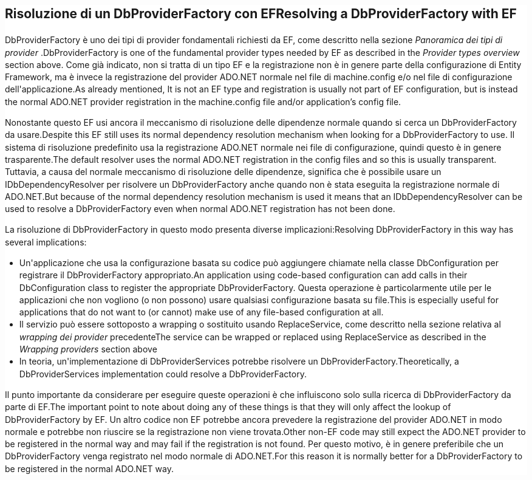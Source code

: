 ## <a name="resolving-a-dbproviderfactory-with-ef"></a><span data-ttu-id="ad898-254">Risoluzione di un DbProviderFactory con EF</span><span class="sxs-lookup"><span data-stu-id="ad898-254">Resolving a DbProviderFactory with EF</span></span>

<span data-ttu-id="ad898-255">DbProviderFactory è uno dei tipi di provider fondamentali richiesti da EF, come descritto nella sezione _Panoramica dei tipi di provider_ .</span><span class="sxs-lookup"><span data-stu-id="ad898-255">DbProviderFactory is one of the fundamental provider types needed by EF as described in the _Provider types overview_ section above.</span></span> <span data-ttu-id="ad898-256">Come già indicato, non si tratta di un tipo EF e la registrazione non è in genere parte della configurazione di Entity Framework, ma è invece la registrazione del provider ADO.NET normale nel file di machine.config e/o nel file di configurazione dell'applicazione.</span><span class="sxs-lookup"><span data-stu-id="ad898-256">As already mentioned, It is not an EF type and registration is usually not part of EF configuration, but is instead the normal ADO.NET provider registration in the machine.config file and/or application’s config file.</span></span>

<span data-ttu-id="ad898-257">Nonostante questo EF usi ancora il meccanismo di risoluzione delle dipendenze normale quando si cerca un DbProviderFactory da usare.</span><span class="sxs-lookup"><span data-stu-id="ad898-257">Despite this EF still uses its normal dependency resolution mechanism when looking for a DbProviderFactory to use.</span></span> <span data-ttu-id="ad898-258">Il sistema di risoluzione predefinito usa la registrazione ADO.NET normale nei file di configurazione, quindi questo è in genere trasparente.</span><span class="sxs-lookup"><span data-stu-id="ad898-258">The default resolver uses the normal ADO.NET registration in the config files and so this is usually transparent.</span></span> <span data-ttu-id="ad898-259">Tuttavia, a causa del normale meccanismo di risoluzione delle dipendenze, significa che è possibile usare un IDbDependencyResolver per risolvere un DbProviderFactory anche quando non è stata eseguita la registrazione normale di ADO.NET.</span><span class="sxs-lookup"><span data-stu-id="ad898-259">But because of the normal dependency resolution mechanism is used it means that an IDbDependencyResolver can be used to resolve a DbProviderFactory even when normal ADO.NET registration has not been done.</span></span>

<span data-ttu-id="ad898-260">La risoluzione di DbProviderFactory in questo modo presenta diverse implicazioni:</span><span class="sxs-lookup"><span data-stu-id="ad898-260">Resolving DbProviderFactory in this way has several implications:</span></span>

*   <span data-ttu-id="ad898-261">Un'applicazione che usa la configurazione basata su codice può aggiungere chiamate nella classe DbConfiguration per registrare il DbProviderFactory appropriato.</span><span class="sxs-lookup"><span data-stu-id="ad898-261">An application using code-based configuration can add calls in their DbConfiguration class to register the appropriate DbProviderFactory.</span></span> <span data-ttu-id="ad898-262">Questa operazione è particolarmente utile per le applicazioni che non vogliono (o non possono) usare qualsiasi configurazione basata su file.</span><span class="sxs-lookup"><span data-stu-id="ad898-262">This is especially useful for applications that do not want to (or cannot) make use of any file-based configuration at all.</span></span>
*   <span data-ttu-id="ad898-263">Il servizio può essere sottoposto a wrapping o sostituito usando ReplaceService, come descritto nella sezione relativa al _wrapping dei provider_ precedente</span><span class="sxs-lookup"><span data-stu-id="ad898-263">The service can be wrapped or replaced using ReplaceService as described in the _Wrapping providers_ section above</span></span>
*   <span data-ttu-id="ad898-264">In teoria, un'implementazione di DbProviderServices potrebbe risolvere un DbProviderFactory.</span><span class="sxs-lookup"><span data-stu-id="ad898-264">Theoretically, a DbProviderServices implementation could resolve a DbProviderFactory.</span></span>

<span data-ttu-id="ad898-265">Il punto importante da considerare per eseguire queste operazioni è che influiscono solo sulla ricerca di DbProviderFactory da parte di EF.</span><span class="sxs-lookup"><span data-stu-id="ad898-265">The important point to note about doing any of these things is that they will only affect the lookup of DbProviderFactory by EF.</span></span> <span data-ttu-id="ad898-266">Un altro codice non EF potrebbe ancora prevedere la registrazione del provider ADO.NET in modo normale e potrebbe non riuscire se la registrazione non viene trovata.</span><span class="sxs-lookup"><span data-stu-id="ad898-266">Other non-EF code may still expect the ADO.NET provider to be registered in the normal way and may fail if the registration is not found.</span></span> <span data-ttu-id="ad898-267">Per questo motivo, è in genere preferibile che un DbProviderFactory venga registrato nel modo normale di ADO.NET.</span><span class="sxs-lookup"><span data-stu-id="ad898-267">For this reason it is normally better for a DbProviderFactory to be registered in the normal ADO.NET way.</span></span>
